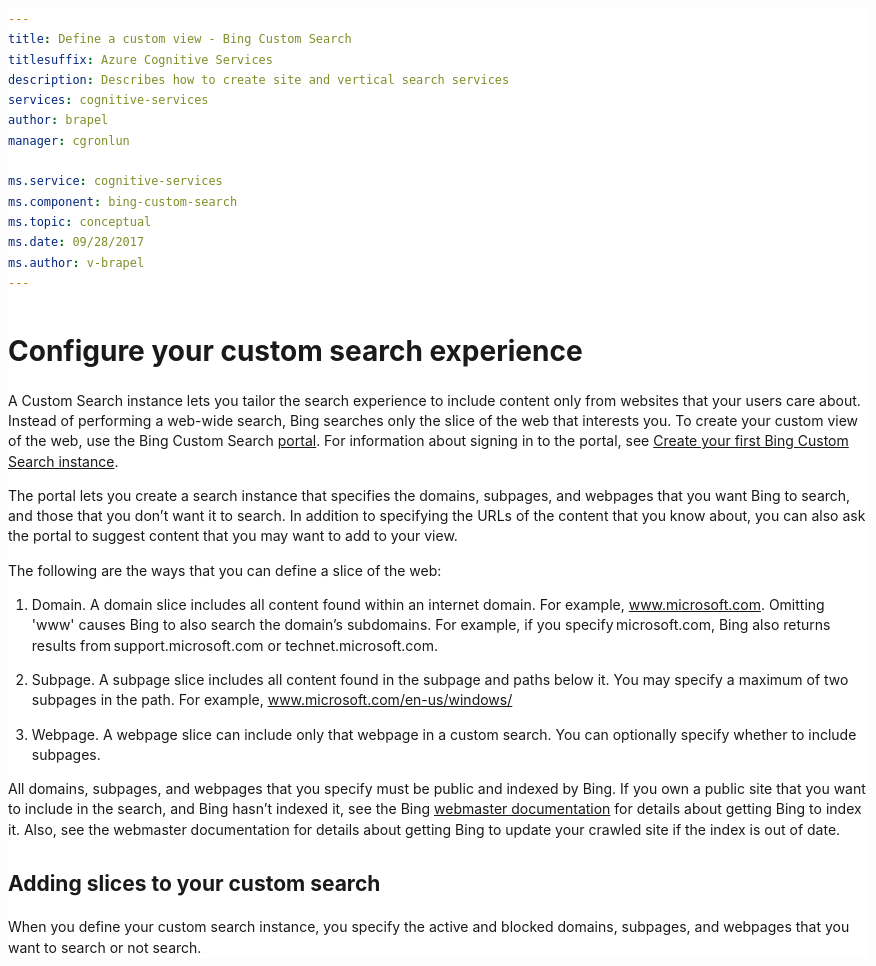 ```yaml
---
title: Define a custom view - Bing Custom Search
titlesuffix: Azure Cognitive Services
description: Describes how to create site and vertical search services
services: cognitive-services
author: brapel
manager: cgronlun

ms.service: cognitive-services
ms.component: bing-custom-search
ms.topic: conceptual
ms.date: 09/28/2017
ms.author: v-brapel
---
```


# Configure your custom search experience

A Custom Search instance lets you tailor the search experience to include content only from websites that your users care about. Instead of performing a web-wide search, Bing searches only the slice of the web that interests you. To create your custom view of the web, use the Bing Custom Search [portal](https://customsearch.ai). For information about signing in to the portal, see [Create your first Bing Custom Search instance](https://docs.microsoft.com/azure/cognitive-services/bing-custom-search/quick-start). 

The portal lets you create a search instance that specifies the domains, subpages, and webpages that you want Bing to search, and those that you don’t want it to search. In addition to specifying the URLs of the content that you know about, you can also ask the portal to suggest content that you may want to add to your view. 

The following are the ways that you can define a slice of the web: 

1.	Domain. A domain slice includes all content found within an internet domain. For example, www.microsoft.com. Omitting 'www' causes Bing to also search the domain’s subdomains. For example, if you specify microsoft.com, Bing also returns results from support.microsoft.com or technet.microsoft.com.  
  
2.	Subpage. A subpage slice includes all content found in the subpage and paths below it. You may specify a maximum of two subpages in the path. For example, www.microsoft.com/en-us/windows/  
  
3.	Webpage. A webpage slice can include only that webpage in a custom search. You can optionally specify whether to include subpages.

All domains, subpages, and webpages that you specify must be public and indexed by Bing. If you own a public site that you want to include in the search, and Bing hasn’t indexed it, see the Bing [webmaster documentation](https://www.bing.com/webmaster/help/webmaster-guidelines-30fba23a) for details about getting Bing to index it. Also, see the webmaster documentation for details about getting Bing to update your crawled site if the index is out of date.

## Adding slices to your custom search

When you define your custom search instance, you specify the active and blocked domains, subpages, and webpages that you want to search or not search.  
